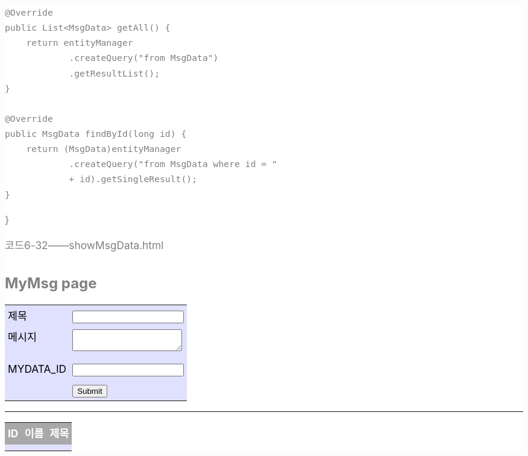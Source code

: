 	@Override
	public List<MsgData> getAll() {
		return entityManager
				.createQuery("from MsgData")
				.getResultList();
	}

	@Override
	public MsgData findById(long id) {
		return (MsgData)entityManager
				.createQuery("from MsgData where id = " 
				+ id).getSingleResult();
	}
}

코드6-32――showMsgData.html
<!DOCTYPE HTML>
<html xmlns:th="http://www.thymeleaf.org">
<head>
	<title th:text="${title}">top page</title>
	<meta http-equiv="Content-Type" 
		content="text/html; charset=UTF-8" />
	<style>
	h1 { font-size:18pt; font-weight:bold; color:gray; }
	body { font-size:13pt; color:gray; margin:5px 25px; }
	tr { margin:5px; }
	th { padding:5px; color:white; background:darkgray; }
	td { padding:5px; color:black; background:#e0e0ff; }
	</style>
</head>
<body>
	<h1 th:text="${title}">MyMsg page</h1>
	<p th:text="${msg}"></p>
	<table>
	<form method="post" action="/msg" 
			th:object="${formModel}">
		<input type="hidden" name="id" th:value="*{id}" />
		<tr><td><label for="title">제목</label></td>
			<td><input type="text" name="title" 
				th:value="*{title}" /></td></tr>
		<tr><td><label for="message">메시지</label></td>
			<td><textarea name="message"  
				th:text="*{message}"></textarea></td></tr>
		<tr><td><label for="mydata">MYDATA_ID</label></td>
			<td><input type="text" name="mydata" /></td></tr>
		<tr><td></td><td><input type="submit" /></td></tr>
	</form>
	</table>
	<hr/>
	<table>
	<tr><th>ID</th><th>이름</th><th>제목</th></tr>
	<tr th:each="obj : ${datalist}">
		<td th:text="${obj.id}"></td>
		<td th:text="${obj.mydata.name}"></td>
		<td th:text="${obj.title}"></td>
	</tr>
	</table>
</body>
</html>
